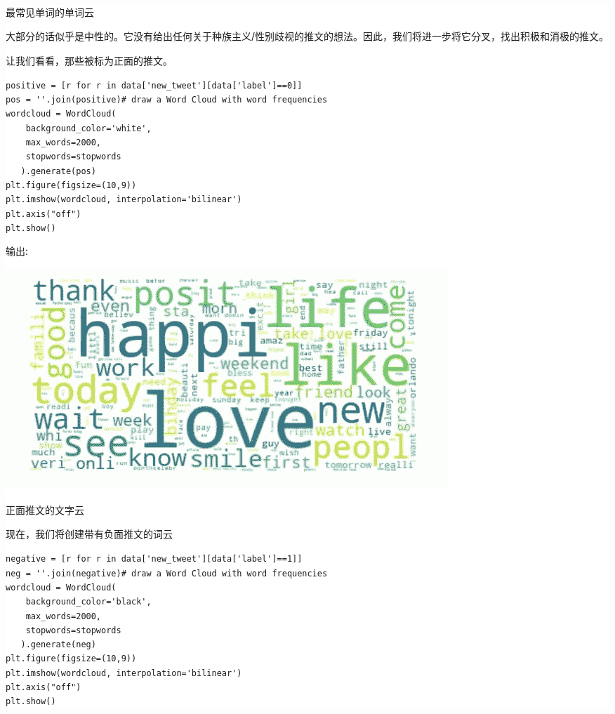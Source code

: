 最常见单词的单词云

大部分的话似乎是中性的。它没有给出任何关于种族主义/性别歧视的推文的想法。因此，我们将进一步将它分叉，找出积极和消极的推文。

让我们看看，那些被标为正面的推文。

```
positive = [r for r in data['new_tweet'][data['label']==0]]
pos = ''.join(positive)# draw a Word Cloud with word frequencies
wordcloud = WordCloud(
    background_color='white',
    max_words=2000,
    stopwords=stopwords
   ).generate(pos)
plt.figure(figsize=(10,9))
plt.imshow(wordcloud, interpolation='bilinear')
plt.axis("off")
plt.show()
```

输出:

![](img/f69b27be1d6c0f09ad698ab386806f18.png)

正面推文的文字云

现在，我们将创建带有负面推文的词云

```
negative = [r for r in data['new_tweet'][data['label']==1]]
neg = ''.join(negative)# draw a Word Cloud with word frequencies
wordcloud = WordCloud(
    background_color='black',
    max_words=2000,
    stopwords=stopwords
   ).generate(neg)
plt.figure(figsize=(10,9))
plt.imshow(wordcloud, interpolation='bilinear')
plt.axis("off")
plt.show()
```
